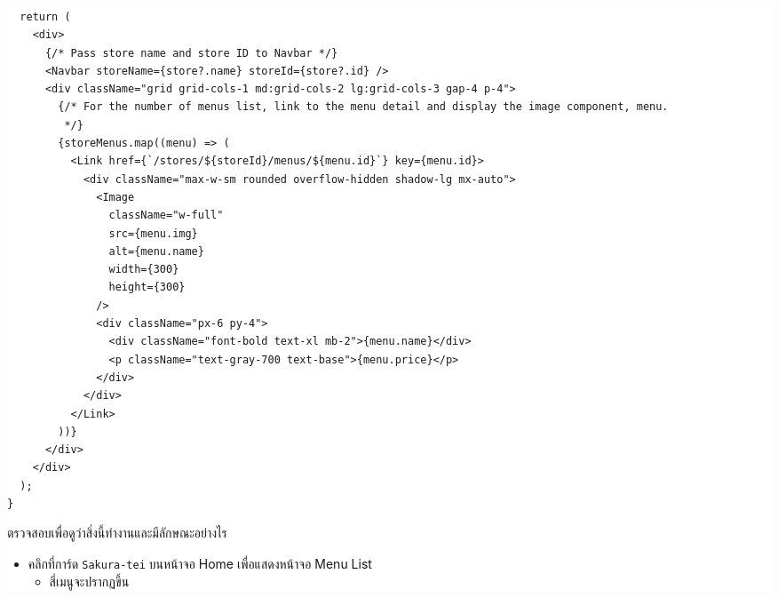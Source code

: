 ```tsx
  return (
    <div>
      {/* Pass store name and store ID to Navbar */}
      <Navbar storeName={store?.name} storeId={store?.id} />
      <div className="grid grid-cols-1 md:grid-cols-2 lg:grid-cols-3 gap-4 p-4">
        {/* For the number of menus list, link to the menu detail and display the image component, menu.
         */}
        {storeMenus.map((menu) => (
          <Link href={`/stores/${storeId}/menus/${menu.id}`} key={menu.id}>
            <div className="max-w-sm rounded overflow-hidden shadow-lg mx-auto">
              <Image
                className="w-full"
                src={menu.img}
                alt={menu.name}
                width={300}
                height={300}
              />
              <div className="px-6 py-4">
                <div className="font-bold text-xl mb-2">{menu.name}</div>
                <p className="text-gray-700 text-base">{menu.price}</p>
              </div>
            </div>
          </Link>
        ))}
      </div>
    </div>
  );
}
```

ตรวจสอบเพื่อดูว่าสิ่งนี้ทำงานและมีลักษณะอย่างไร

- คลิกที่การ์ด `Sakura-tei` บนหน้าจอ Home เพื่อแสดงหน้าจอ Menu List
  - สี่เมนูจะปรากฏขึ้น